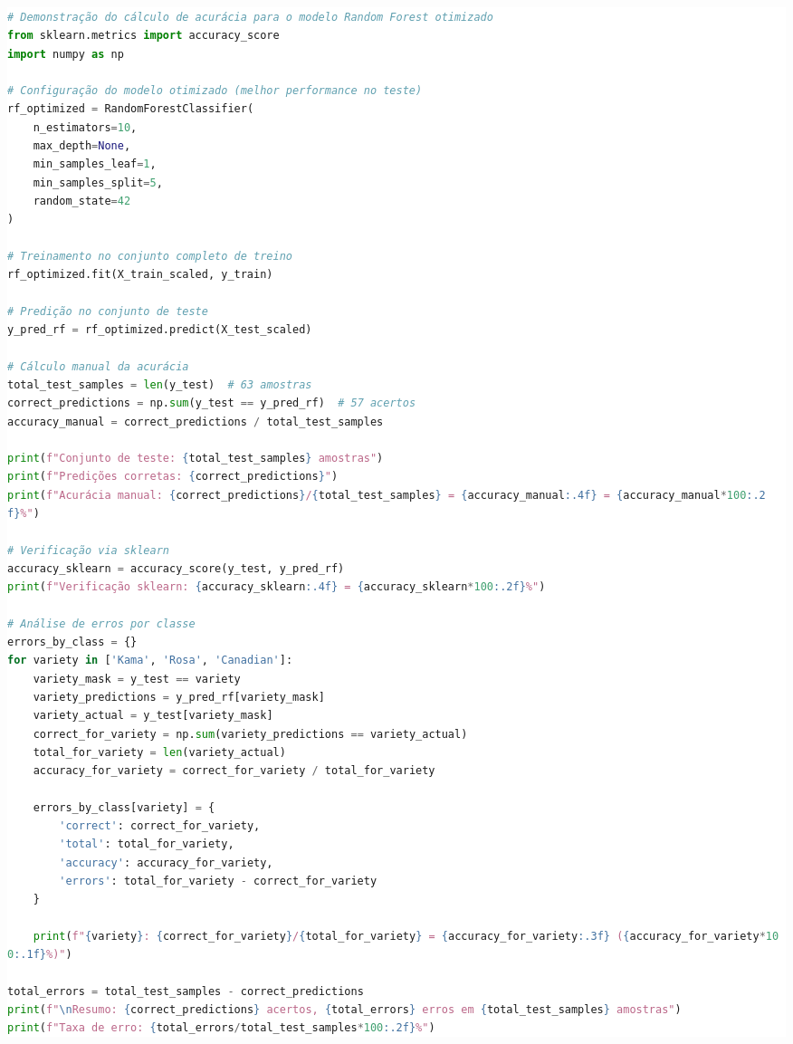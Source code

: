 ```python
# Demonstração do cálculo de acurácia para o modelo Random Forest otimizado
from sklearn.metrics import accuracy_score
import numpy as np

# Configuração do modelo otimizado (melhor performance no teste)
rf_optimized = RandomForestClassifier(
    n_estimators=10,
    max_depth=None, 
    min_samples_leaf=1,
    min_samples_split=5,
    random_state=42
)

# Treinamento no conjunto completo de treino
rf_optimized.fit(X_train_scaled, y_train)

# Predição no conjunto de teste
y_pred_rf = rf_optimized.predict(X_test_scaled)

# Cálculo manual da acurácia
total_test_samples = len(y_test)  # 63 amostras
correct_predictions = np.sum(y_test == y_pred_rf)  # 57 acertos
accuracy_manual = correct_predictions / total_test_samples

print(f"Conjunto de teste: {total_test_samples} amostras")
print(f"Predições corretas: {correct_predictions}")
print(f"Acurácia manual: {correct_predictions}/{total_test_samples} = {accuracy_manual:.4f} = {accuracy_manual*100:.2f}%")

# Verificação via sklearn
accuracy_sklearn = accuracy_score(y_test, y_pred_rf)
print(f"Verificação sklearn: {accuracy_sklearn:.4f} = {accuracy_sklearn*100:.2f}%")

# Análise de erros por classe
errors_by_class = {}
for variety in ['Kama', 'Rosa', 'Canadian']:
    variety_mask = y_test == variety
    variety_predictions = y_pred_rf[variety_mask]
    variety_actual = y_test[variety_mask]
    correct_for_variety = np.sum(variety_predictions == variety_actual)
    total_for_variety = len(variety_actual)
    accuracy_for_variety = correct_for_variety / total_for_variety
    
    errors_by_class[variety] = {
        'correct': correct_for_variety,
        'total': total_for_variety,
        'accuracy': accuracy_for_variety,
        'errors': total_for_variety - correct_for_variety
    }
    
    print(f"{variety}: {correct_for_variety}/{total_for_variety} = {accuracy_for_variety:.3f} ({accuracy_for_variety*100:.1f}%)")

total_errors = total_test_samples - correct_predictions
print(f"\nResumo: {correct_predictions} acertos, {total_errors} erros em {total_test_samples} amostras")
print(f"Taxa de erro: {total_errors/total_test_samples*100:.2f}%")
```
